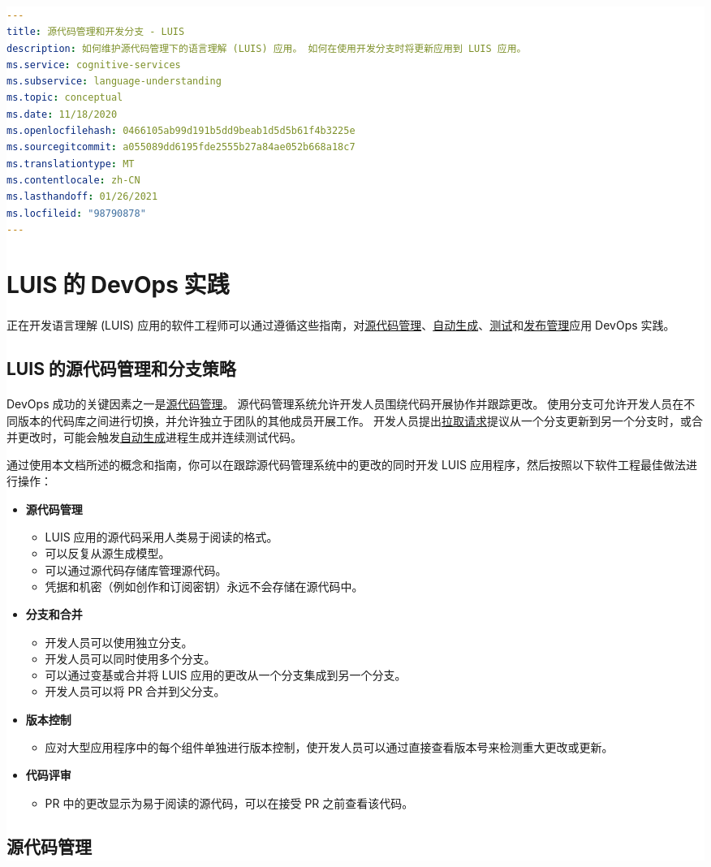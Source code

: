 ```yaml
---
title: 源代码管理和开发分支 - LUIS
description: 如何维护源代码管理下的语言理解 (LUIS) 应用。 如何在使用开发分支时将更新应用到 LUIS 应用。
ms.service: cognitive-services
ms.subservice: language-understanding
ms.topic: conceptual
ms.date: 11/18/2020
ms.openlocfilehash: 0466105ab99d191b5dd9beab1d5d5b61f4b3225e
ms.sourcegitcommit: a055089dd6195fde2555b27a84ae052b668a18c7
ms.translationtype: MT
ms.contentlocale: zh-CN
ms.lasthandoff: 01/26/2021
ms.locfileid: "98790878"
---
```

# <a name="devops-practices-for-luis"></a>LUIS 的 DevOps 实践

正在开发语言理解 (LUIS) 应用的软件工程师可以通过遵循这些指南，对[源代码管理](luis-concept-devops-sourcecontrol.md)、[自动生成](luis-concept-devops-automation.md)、[测试](luis-concept-devops-testing.md)和[发布管理](luis-concept-devops-automation.md#release-management)应用 DevOps 实践。

## <a name="source-control-and-branch-strategies-for-luis"></a>LUIS 的源代码管理和分支策略

DevOps 成功的关键因素之一是[源代码管理](/azure/devops/user-guide/source-control?view=azure-devops)。 源代码管理系统允许开发人员围绕代码开展协作并跟踪更改。 使用分支可允许开发人员在不同版本的代码库之间进行切换，并允许独立于团队的其他成员开展工作。 开发人员提出[拉取请求](https://help.github.com/github/collaborating-with-issues-and-pull-requests/about-pull-requests)提议从一个分支更新到另一个分支时，或合并更改时，可能会触发[自动生成](luis-concept-devops-automation.md)进程生成并连续测试代码。

通过使用本文档所述的概念和指南，你可以在跟踪源代码管理系统中的更改的同时开发 LUIS 应用程序，然后按照以下软件工程最佳做法进行操作：

- **源代码管理**
  - LUIS 应用的源代码采用人类易于阅读的格式。
  - 可以反复从源生成模型。
  - 可以通过源代码存储库管理源代码。
  - 凭据和机密（例如创作和订阅密钥）永远不会存储在源代码中。

- **分支和合并**
  - 开发人员可以使用独立分支。
  - 开发人员可以同时使用多个分支。
  - 可以通过变基或合并将 LUIS 应用的更改从一个分支集成到另一个分支。
  - 开发人员可以将 PR 合并到父分支。

- **版本控制**
  - 应对大型应用程序中的每个组件单独进行版本控制，使开发人员可以通过直接查看版本号来检测重大更改或更新。

- **代码评审**
  - PR 中的更改显示为易于阅读的源代码，可以在接受 PR 之前查看该代码。

## <a name="source-control"></a>源代码管理

